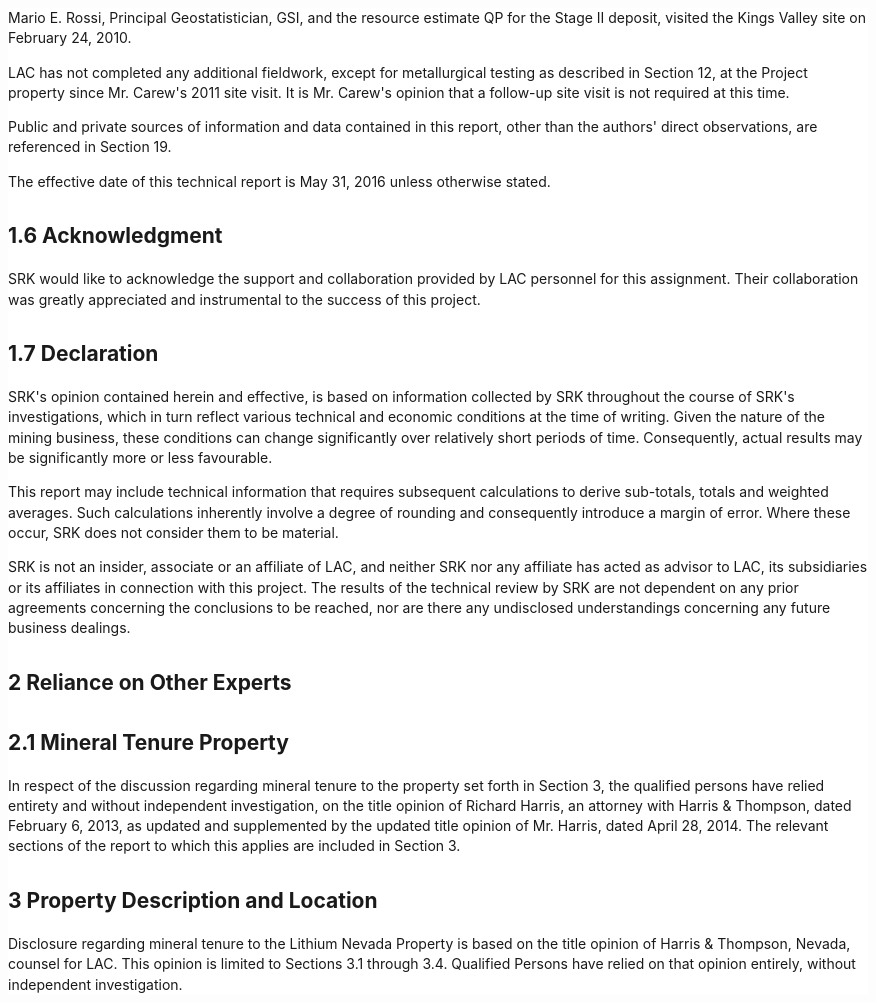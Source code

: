 Mario  E.  Rossi,  Principal  Geostatistician,  GSI,  and  the  resource  estimate  QP  for  the  Stage  II  deposit, visited the Kings Valley site on February 24, 2010.

LAC  has  not  completed  any  additional  fieldwork,  except  for  metallurgical  testing  as  described  in Section 12,  at  the  Project  property  since  Mr.  Carew's  2011  site  visit.  It  is  Mr.  Carew's  opinion  that  a follow-up site visit is not required at this time.

Public and private sources of information and data contained in this report, other than the authors' direct observations, are referenced in Section 19.

The effective date of this technical report is May 31, 2016 unless otherwise stated.

## 1.6 Acknowledgment

SRK  would  like  to  acknowledge  the  support  and  collaboration  provided  by  LAC  personnel  for  this assignment. Their collaboration was greatly appreciated and instrumental to the success of this project.

## 1.7 Declaration

SRK's opinion contained herein and effective, is based on information collected by SRK throughout the course of SRK's investigations, which in turn reflect various technical and economic conditions at the time of  writing.  Given  the  nature  of  the  mining  business,  these  conditions  can  change  significantly  over relatively short periods of time. Consequently, actual results may be significantly more or less favourable.

This report may include technical information that requires subsequent calculations to derive sub-totals, totals and weighted averages. Such calculations inherently involve a degree of rounding and consequently introduce a margin of error. Where these occur, SRK does not consider them to be material.

SRK is not an insider, associate or an affiliate  of  LAC,  and  neither  SRK  nor  any  affiliate  has  acted  as advisor to LAC, its subsidiaries or its affiliates in connection with this project. The results of the technical review by SRK are not dependent on any prior agreements concerning the conclusions to be reached, nor are there any undisclosed understandings concerning any future business dealings.

## 2 Reliance on Other Experts

## 2.1 Mineral Tenure Property

In respect of the discussion regarding mineral tenure to the property set forth in Section 3, the qualified persons have relied entirety and without independent investigation, on the title opinion of Richard Harris, an  attorney  with  Harris  &amp;  Thompson,  dated  February  6,  2013,  as  updated  and  supplemented  by  the updated title opinion of Mr. Harris, dated April 28, 2014. The relevant sections of the report to which this applies are included in Section 3.

## 3 Property Description and Location

Disclosure regarding mineral tenure to the Lithium Nevada Property is based on the title opinion of Harris &amp;  Thompson,  Nevada,  counsel  for  LAC.  This  opinion  is  limited  to  Sections  3.1  through  3.4.  Qualified Persons have relied on that opinion entirely, without independent investigation.
